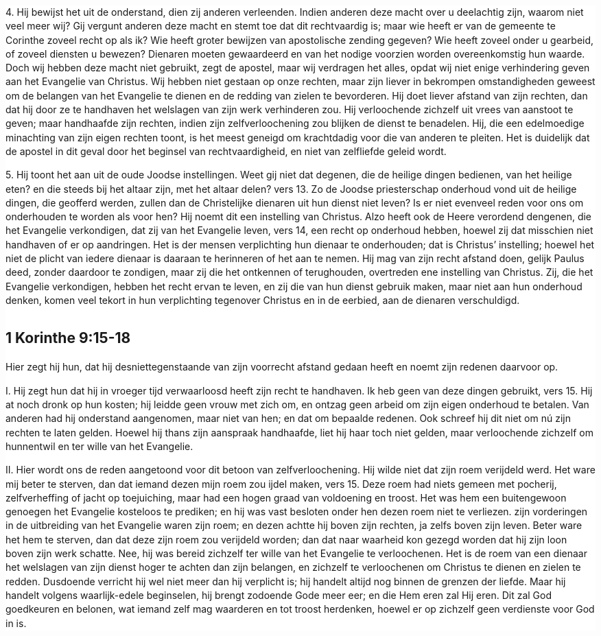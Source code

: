 4\. Hij bewijst het uit de onderstand, dien zij anderen verleenden. Indien anderen deze macht over u deelachtig zijn, waarom niet veel meer wij? Gij vergunt anderen deze macht en stemt toe dat dit rechtvaardig is; maar wie heeft er van de gemeente te Corinthe zoveel recht op als ik? Wie heeft groter bewijzen van apostolische zending gegeven? Wie heeft zoveel onder u gearbeid, of zoveel diensten u bewezen? Dienaren moeten gewaardeerd en van het nodige voorzien worden overeenkomstig hun waarde. Doch wij hebben deze macht niet gebruikt, zegt de apostel, maar wij verdragen het alles, opdat wij niet enige verhindering geven aan het Evangelie van Christus. Wij hebben niet gestaan op onze rechten, maar zijn liever in bekrompen omstandigheden geweest om de belangen van het Evangelie te dienen en de redding van zielen te bevorderen. Hij doet liever afstand van zijn rechten, dan dat hij door ze te handhaven het welslagen van zijn werk verhinderen zou. Hij verloochende zichzelf uit vrees van aanstoot te geven; maar handhaafde zijn rechten, indien zijn zelfverloochening zou blijken de dienst te benadelen. Hij, die een edelmoedige minachting van zijn eigen rechten toont, is het meest geneigd om krachtdadig voor die van anderen te pleiten. Het is duidelijk dat de apostel in dit geval door het beginsel van rechtvaardigheid, en niet van zelfliefde geleid wordt. 

5\. Hij toont het aan uit de oude Joodse instellingen. Weet gij niet dat degenen, die de heilige dingen bedienen, van het heilige eten? en die steeds bij het altaar zijn, met het altaar delen? vers 13. Zo de Joodse priesterschap onderhoud vond uit de heilige dingen, die geofferd werden, zullen dan de Christelijke dienaren uit hun dienst niet leven? Is er niet evenveel reden voor ons om onderhouden te worden als voor hen? Hij noemt dit een instelling van Christus. Alzo heeft ook de Heere verordend dengenen, die het Evangelie verkondigen, dat zij van het Evangelie leven, vers 14, een recht op onderhoud hebben, hoewel zij dat misschien niet handhaven of er op aandringen. Het is der mensen verplichting hun dienaar te onderhouden; dat is Christus’ instelling; hoewel het niet de plicht van iedere dienaar is daaraan te herinneren of het aan te nemen. Hij mag van zijn recht afstand doen, gelijk Paulus deed, zonder daardoor te zondigen, maar zij die het ontkennen of terughouden, overtreden ene instelling van Christus. Zij, die het Evangelie verkondigen, hebben het recht ervan te leven, en zij die van hun dienst gebruik maken, maar niet aan hun onderhoud denken, komen veel tekort in hun verplichting tegenover Christus en in de eerbied, aan de dienaren verschuldigd. 


## 1 Korinthe 9:15-18 

Hier zegt hij hun, dat hij desniettegenstaande van zijn voorrecht afstand gedaan heeft en noemt zijn redenen daarvoor op. 

I. Hij zegt hun dat hij in vroeger tijd verwaarloosd heeft zijn recht te handhaven. Ik heb geen van deze dingen gebruikt, vers 15. Hij at noch dronk op hun kosten; hij leidde geen vrouw met zich om, en ontzag geen arbeid om zijn eigen onderhoud te betalen. Van anderen had hij onderstand aangenomen, maar niet van hen; en dat om bepaalde redenen. Ook schreef hij dit niet om nú zijn rechten te laten gelden. Hoewel hij thans zijn aanspraak handhaafde, liet hij haar toch niet gelden, maar verloochende zichzelf om hunnentwil en ter wille van het Evangelie. 

II. Hier wordt ons de reden aangetoond voor dit betoon van zelfverloochening. Hij wilde niet dat zijn roem verijdeld werd. Het ware mij beter te sterven, dan dat iemand dezen mijn roem zou ijdel maken, vers 15. Deze roem had niets gemeen met pocherij, zelfverheffing of jacht op toejuiching, maar had een hogen graad van voldoening en troost. Het was hem een buitengewoon genoegen het Evangelie kosteloos te prediken; en hij was vast besloten onder hen dezen roem niet te verliezen. zijn vorderingen in de uitbreiding van het Evangelie waren zijn roem; en dezen achtte hij boven zijn rechten, ja zelfs boven zijn leven. Beter ware het hem te sterven, dan dat deze zijn roem zou verijdeld worden; dan dat naar waarheid kon gezegd worden dat hij zijn loon boven zijn werk schatte. Nee, hij was bereid zichzelf ter wille van het Evangelie te verloochenen. Het is de roem van een dienaar het welslagen van zijn dienst hoger te achten dan zijn belangen, en zichzelf te verloochenen om Christus te dienen en zielen te redden. Dusdoende verricht hij wel niet meer dan hij verplicht is; hij handelt altijd nog binnen de grenzen der liefde. Maar hij handelt volgens waarlijk-edele beginselen, hij brengt zodoende Gode meer eer; en die Hem eren zal Hij eren. Dit zal God goedkeuren en belonen, wat iemand zelf mag waarderen en tot troost herdenken, hoewel er op zichzelf geen verdienste voor God in is. 
